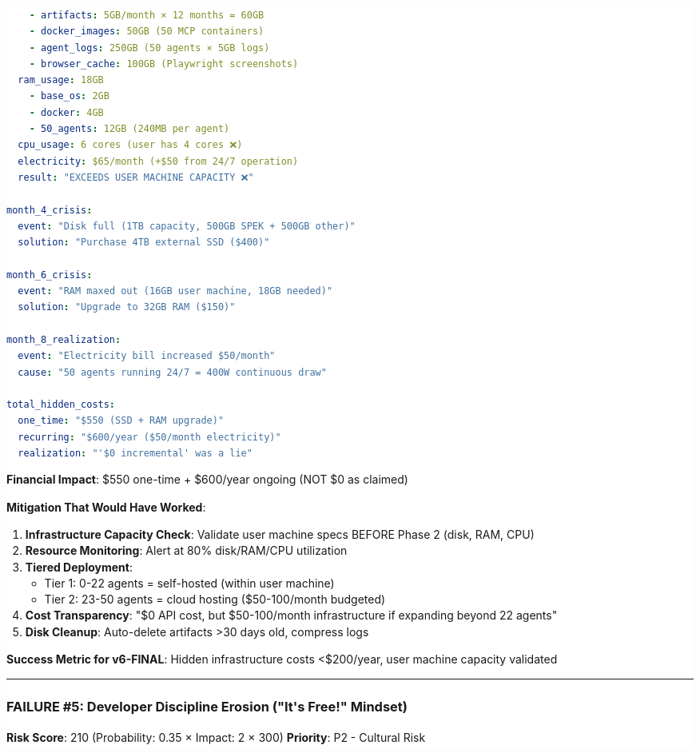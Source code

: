 ```yaml
    - artifacts: 5GB/month × 12 months = 60GB
    - docker_images: 50GB (50 MCP containers)
    - agent_logs: 250GB (50 agents × 5GB logs)
    - browser_cache: 100GB (Playwright screenshots)
  ram_usage: 18GB
    - base_os: 2GB
    - docker: 4GB
    - 50_agents: 12GB (240MB per agent)
  cpu_usage: 6 cores (user has 4 cores ❌)
  electricity: $65/month (+$50 from 24/7 operation)
  result: "EXCEEDS USER MACHINE CAPACITY ❌"

month_4_crisis:
  event: "Disk full (1TB capacity, 500GB SPEK + 500GB other)"
  solution: "Purchase 4TB external SSD ($400)"

month_6_crisis:
  event: "RAM maxed out (16GB user machine, 18GB needed)"
  solution: "Upgrade to 32GB RAM ($150)"

month_8_realization:
  event: "Electricity bill increased $50/month"
  cause: "50 agents running 24/7 = 400W continuous draw"

total_hidden_costs:
  one_time: "$550 (SSD + RAM upgrade)"
  recurring: "$600/year ($50/month electricity)"
  realization: "'$0 incremental' was a lie"
```

**Financial Impact**: $550 one-time + $600/year ongoing (NOT $0 as claimed)

**Mitigation That Would Have Worked**:
1. **Infrastructure Capacity Check**: Validate user machine specs BEFORE Phase 2 (disk, RAM, CPU)
2. **Resource Monitoring**: Alert at 80% disk/RAM/CPU utilization
3. **Tiered Deployment**:
   - Tier 1: 0-22 agents = self-hosted (within user machine)
   - Tier 2: 23-50 agents = cloud hosting ($50-100/month budgeted)
4. **Cost Transparency**: "$0 API cost, but $50-100/month infrastructure if expanding beyond 22 agents"
5. **Disk Cleanup**: Auto-delete artifacts >30 days old, compress logs

**Success Metric for v6-FINAL**: Hidden infrastructure costs <$200/year, user machine capacity validated

---

### FAILURE #5: Developer Discipline Erosion ("It's Free!" Mindset)
**Risk Score**: 210 (Probability: 0.35 × Impact: 2 × 300)
**Priority**: P2 - Cultural Risk
